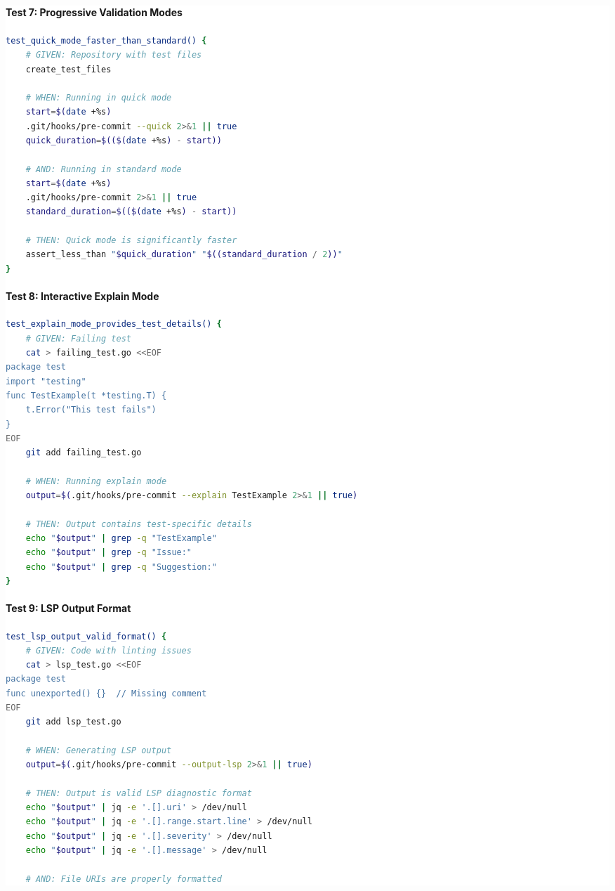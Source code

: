 #### Test 7: Progressive Validation Modes
```bash
test_quick_mode_faster_than_standard() {
    # GIVEN: Repository with test files
    create_test_files

    # WHEN: Running in quick mode
    start=$(date +%s)
    .git/hooks/pre-commit --quick 2>&1 || true
    quick_duration=$(($(date +%s) - start))

    # AND: Running in standard mode
    start=$(date +%s)
    .git/hooks/pre-commit 2>&1 || true
    standard_duration=$(($(date +%s) - start))

    # THEN: Quick mode is significantly faster
    assert_less_than "$quick_duration" "$((standard_duration / 2))"
}
```

#### Test 8: Interactive Explain Mode
```bash
test_explain_mode_provides_test_details() {
    # GIVEN: Failing test
    cat > failing_test.go <<EOF
package test
import "testing"
func TestExample(t *testing.T) {
    t.Error("This test fails")
}
EOF
    git add failing_test.go

    # WHEN: Running explain mode
    output=$(.git/hooks/pre-commit --explain TestExample 2>&1 || true)

    # THEN: Output contains test-specific details
    echo "$output" | grep -q "TestExample"
    echo "$output" | grep -q "Issue:"
    echo "$output" | grep -q "Suggestion:"
}
```

#### Test 9: LSP Output Format
```bash
test_lsp_output_valid_format() {
    # GIVEN: Code with linting issues
    cat > lsp_test.go <<EOF
package test
func unexported() {}  // Missing comment
EOF
    git add lsp_test.go

    # WHEN: Generating LSP output
    output=$(.git/hooks/pre-commit --output-lsp 2>&1 || true)

    # THEN: Output is valid LSP diagnostic format
    echo "$output" | jq -e '.[].uri' > /dev/null
    echo "$output" | jq -e '.[].range.start.line' > /dev/null
    echo "$output" | jq -e '.[].severity' > /dev/null
    echo "$output" | jq -e '.[].message' > /dev/null

    # AND: File URIs are properly formatted
```